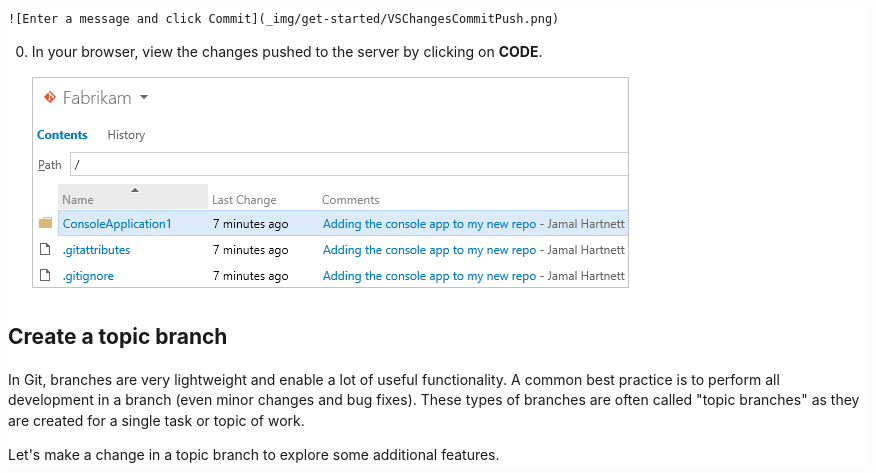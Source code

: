	![Enter a message and click Commit](_img/get-started/VSChangesCommitPush.png)
	
0. In your browser, view the changes pushed to the server by clicking on **CODE**.    

	![See the recently pushed changes under CODE](_img/get-started/VSOAppAdded.png)

## Create a topic branch
In Git, branches are very lightweight and enable a lot of useful functionality.  A common best practice is to perform all development in a branch (even minor changes and bug fixes).
These types of branches are often called "topic branches" as they are created for a single task or topic of work.

Let's make a change in a topic branch to explore some additional features.  
